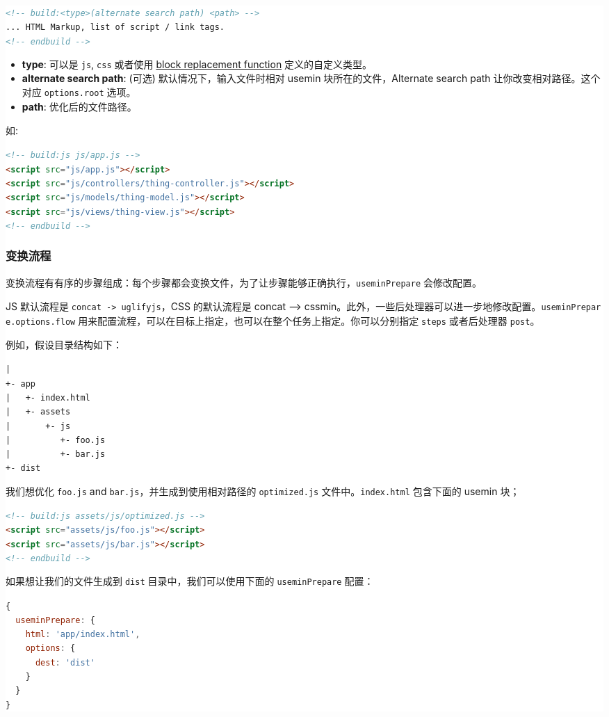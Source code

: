 ```html
<!-- build:<type>(alternate search path) <path> -->
... HTML Markup, list of script / link tags.
<!-- endbuild -->
```

* **type**: 可以是 `js`, `css` 或者使用 [block replacement function](https://github.com/yeoman/grunt-usemin#blockreplacements) 定义的自定义类型。
* **alternate search path**: (可选) 默认情况下，输入文件时相对 usemin 块所在的文件，Alternate search path 让你改变相对路径。这个对应 `options.root` 选项。
* **path**: 优化后的文件路径。

如:

```html
<!-- build:js js/app.js -->
<script src="js/app.js"></script>
<script src="js/controllers/thing-controller.js"></script>
<script src="js/models/thing-model.js"></script>
<script src="js/views/thing-view.js"></script>
<!-- endbuild -->
```

### 变换流程

变换流程有有序的步骤组成：每个步骤都会变换文件，为了让步骤能够正确执行，`useminPrepare` 会修改配置。

JS 默认流程是 `concat -> uglifyjs`，CSS 的默认流程是 concat --> cssmin。此外，一些后处理器可以进一步地修改配置。`useminPrepare.options.flow` 用来配置流程，可以在目标上指定，也可以在整个任务上指定。你可以分别指定 `steps` 或者后处理器 `post`。

例如，假设目录结构如下：

    |
    +- app
    |   +- index.html
    |   +- assets
    |       +- js
    |          +- foo.js
    |          +- bar.js
    +- dist

我们想优化 `foo.js` and `bar.js`，并生成到使用相对路径的 `optimized.js` 文件中。`index.html` 包含下面的 usemin 块；

```html
<!-- build:js assets/js/optimized.js -->
<script src="assets/js/foo.js"></script>
<script src="assets/js/bar.js"></script>
<!-- endbuild -->
```

如果想让我们的文件生成到 `dist`  目录中，我们可以使用下面的 `useminPrepare` 配置：

```js
{
  useminPrepare: {
    html: 'app/index.html',
    options: {
      dest: 'dist'
    }
  }
}
```
